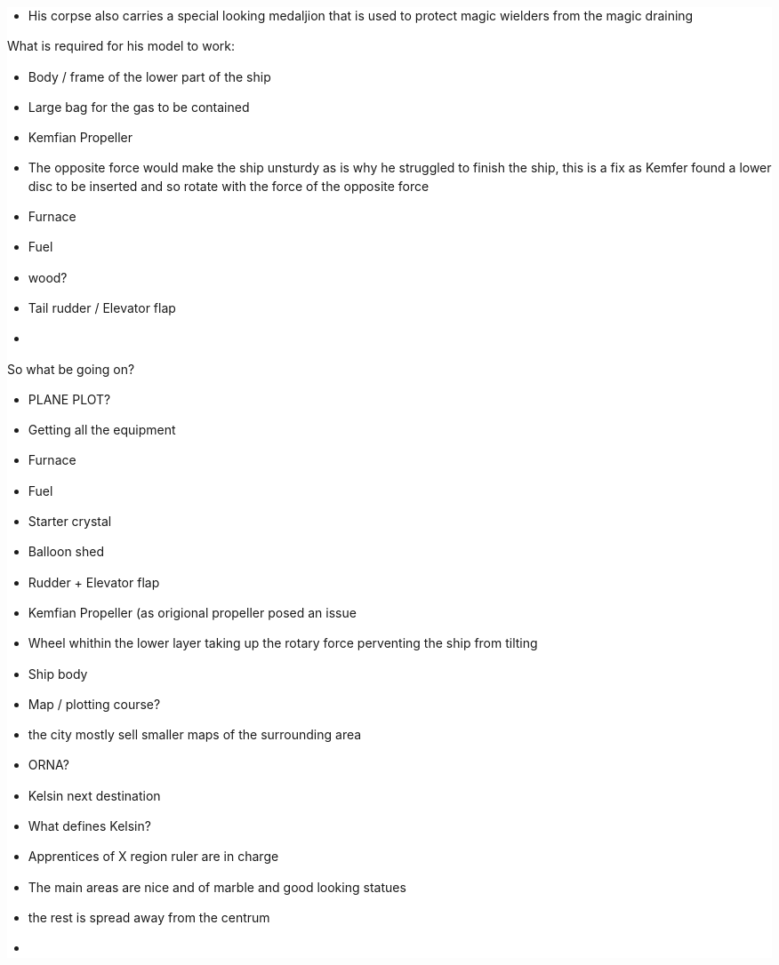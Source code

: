 - His corpse also carries a special looking medaljion that is used to protect magic wielders from the magic draining

What is required for his model to work:

- Body / frame of the lower part of the ship

- Large bag for the gas to be contained

- Kemfian Propeller

- The opposite force would make the ship unsturdy as is why he struggled to finish the ship, this is a fix as Kemfer found a lower disc to be inserted and so rotate with the force of the opposite force

- Furnace

- Fuel

- wood?

- Tail rudder / Elevator flap

-

So what be going on?

- PLANE PLOT?

- Getting all the equipment

- Furnace

- Fuel

- Starter crystal

- Balloon shed

- Rudder + Elevator flap

- Kemfian Propeller (as origional propeller posed an issue

- Wheel whithin the lower layer taking up the rotary force perventing the ship from tilting

- Ship body

- Map / plotting course?

- the city mostly sell smaller maps of the surrounding area

- ORNA?

- Kelsin next destination

- What defines Kelsin?

- Apprentices of X region ruler are in charge

- The main areas are nice and of marble and good looking statues

- the rest is spread away from the centrum

-
